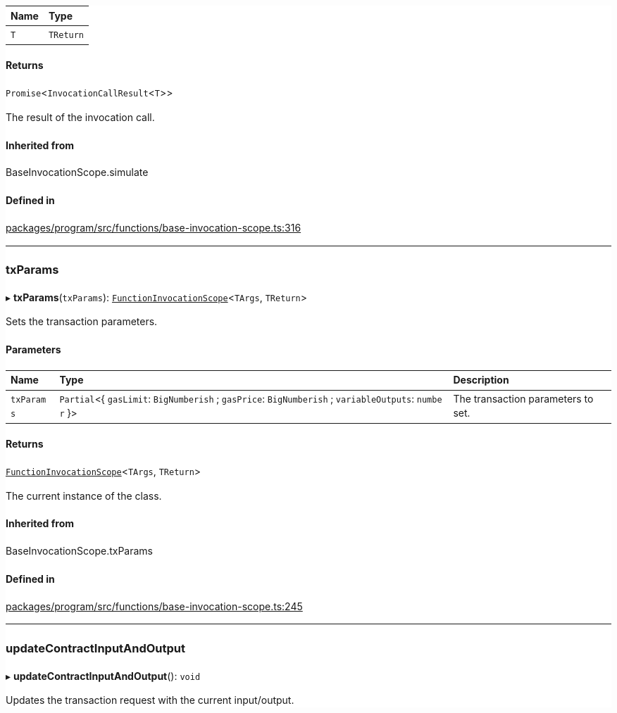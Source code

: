 | Name | Type |
| :------ | :------ |
| `T` | `TReturn` |

#### Returns

`Promise`&lt;`InvocationCallResult`&lt;`T`\>\>

The result of the invocation call.

#### Inherited from

BaseInvocationScope.simulate

#### Defined in

[packages/program/src/functions/base-invocation-scope.ts:316](https://github.com/FuelLabs/fuels-ts/blob/c431eaba/packages/program/src/functions/base-invocation-scope.ts#L316)

___

### txParams

▸ **txParams**(`txParams`): [`FunctionInvocationScope`](/api/Program/FunctionInvocationScope.md)&lt;`TArgs`, `TReturn`\>

Sets the transaction parameters.

#### Parameters

| Name | Type | Description |
| :------ | :------ | :------ |
| `txParams` | `Partial`&lt;{ `gasLimit`: `BigNumberish` ; `gasPrice`: `BigNumberish` ; `variableOutputs`: `number`  }\> | The transaction parameters to set. |

#### Returns

[`FunctionInvocationScope`](/api/Program/FunctionInvocationScope.md)&lt;`TArgs`, `TReturn`\>

The current instance of the class.

#### Inherited from

BaseInvocationScope.txParams

#### Defined in

[packages/program/src/functions/base-invocation-scope.ts:245](https://github.com/FuelLabs/fuels-ts/blob/c431eaba/packages/program/src/functions/base-invocation-scope.ts#L245)

___

### updateContractInputAndOutput

▸ **updateContractInputAndOutput**(): `void`

Updates the transaction request with the current input/output.
